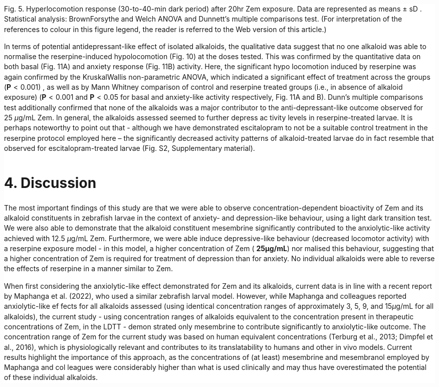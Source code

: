 Fig. 5. Hyperlocomotion response (30-to-40-min dark period) after 20hr Zem exposure. Data are represented as means $\pm \ \mathsf { s D }$ . Statistical analysis: BrownForsythe and Welch ANOVA and Dunnett’s multiple comparisons test. (For interpretation of the references to colour in this figure legend, the reader is referred to the Web version of this article.)

In terms of potential antidepressant-like effect of isolated alkaloids, the qualitative data suggest that no one alkaloid was able to normalise the reserpine-induced hypolocomotion (Fig. 10) at the doses tested. This was confirmed by the quantitative data on both basal (Fig. 11A) and anxiety response (Fig. 11B) activity. Here, the significant hypo­ locomotion induced by reserpine was again confirmed by the KruskalWallis non-parametric ANOVA, which indicated a significant effect of treatment across the groups $( \mathbf { P } < 0 . 0 0 1 )$ , as well as by Mann Whitney comparison of control and reserpine treated groups (i.e., in absence of alkaloid exposure) $( \mathbf { P } < 0 . 0 0 1$ and $\mathbf { P } < 0 . 0 5$ for basal and anxiety-like activity respectively, Fig. 11A and B). Dunn’s multiple comparisons test additionally confirmed that none of the alkaloids was a major contributor to the anti-depressant-like outcome observed for $2 5 ~ { \mu \mathrm { g / m L } }$ Zem. In general, the alkaloids assessed seemed to further depress ac­ tivity levels in reserpine-treated larvae. It is perhaps noteworthy to point out that - although we have demonstrated escitalopram to not be a suitable control treatment in the reserpine protocol employed here – the significantly decreased activity patterns of alkaloid-treated larvae do in fact resemble that observed for escitalopram-treated larvae (Fig. S2, Supplementary material).

# 4. Discussion

The most important findings of this study are that we were able to observe concentration-dependent bioactivity of Zem and its alkaloid constituents in zebrafish larvae in the context of anxiety- and depression-like behaviour, using a light dark transition test. We were also able to demonstrate that the alkaloid constituent mesembrine significantly contributed to the anxiolytic-like activity achieved with $1 2 . 5 ~ { \mu \mathrm { g / m L } }$ Zem. Furthermore, we were able induce depressive-like behaviour (decreased locomotor activity) with a reserpine exposure model - in this model, a higher concentration of Zem ( $\mathbf { 2 5 \mu g / m L } )$ nor­ malised this behaviour, suggesting that a higher concentration of Zem is required for treatment of depression than for anxiety. No individual alkaloids were able to reverse the effects of reserpine in a manner similar to Zem.

When first considering the anxiolytic-like effect demonstrated for Zem and its alkaloids, current data is in line with a recent report by Maphanga et al. (2022), who used a similar zebrafish larval model. However, while Maphanga and colleagues reported anxiolytic-like ef­ fects for all alkaloids assessed (using identical concentration ranges of approximately 3, 5, 9, and $1 5 \mu \mathrm { g / m L }$ for all alkaloids), the current study - using concentration ranges of alkaloids equivalent to the concentration present in therapeutic concentrations of Zem, in the LDTT - demon­ strated only mesembrine to contribute significantly to anxiolytic-like outcome. The concentration range of Zem for the current study was based on human equivalent concentrations (Terburg et al., 2013; Dimpfel et al., 2016), which is physiologically relevant and contributes to its translatability to humans and other in vivo models. Current results highlight the importance of this approach, as the concentrations of (at least) mesembrine and mesembranol employed by Maphanga and col­ leagues were considerably higher than what is used clinically and may thus have overestimated the potential of these individual alkaloids.
